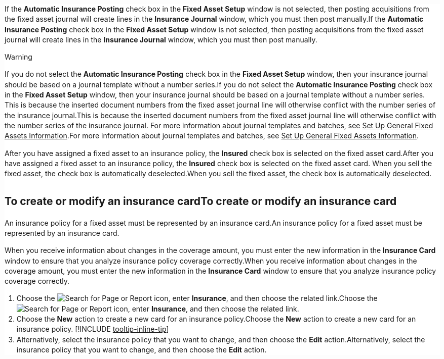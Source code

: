 <span data-ttu-id="75a17-110">If the **Automatic Insurance Posting** check box in the **Fixed Asset Setup** window is not selected, then posting acquisitions from the fixed asset journal will create lines in the **Insurance Journal** window, which you must then post manually.</span><span class="sxs-lookup"><span data-stu-id="75a17-110">If the **Automatic Insurance Posting** check box in the **Fixed Asset Setup** window is not selected, then posting acquisitions from the fixed asset journal will create lines in the **Insurance Journal** window, which you must then post manually.</span></span>

> [!WARNING]  
>   <span data-ttu-id="75a17-111">If you do not select the **Automatic Insurance Posting** check box in the **Fixed Asset Setup** window, then your insurance journal should be based on a journal template without a number series.</span><span class="sxs-lookup"><span data-stu-id="75a17-111">If you do not select the **Automatic Insurance Posting** check box in the **Fixed Asset Setup** window, then your insurance journal should be based on a journal template without a number series.</span></span> <span data-ttu-id="75a17-112">This is because the inserted document numbers from the fixed asset journal line will otherwise conflict with the number series of the insurance journal.</span><span class="sxs-lookup"><span data-stu-id="75a17-112">This is because the inserted document numbers from the fixed asset journal line will otherwise conflict with the number series of the insurance journal.</span></span> <span data-ttu-id="75a17-113">For more information about journal templates and batches, see [Set Up General Fixed Assets Information](fa-how-setup-general.md).</span><span class="sxs-lookup"><span data-stu-id="75a17-113">For more information about journal templates and batches, see [Set Up General Fixed Assets Information](fa-how-setup-general.md).</span></span>

<span data-ttu-id="75a17-114">After you have assigned a fixed asset to an insurance policy, the **Insured** check box is selected on the fixed asset card.</span><span class="sxs-lookup"><span data-stu-id="75a17-114">After you have assigned a fixed asset to an insurance policy, the **Insured** check box is selected on the fixed asset card.</span></span> <span data-ttu-id="75a17-115">When you sell the fixed asset, the check box is automatically deselected.</span><span class="sxs-lookup"><span data-stu-id="75a17-115">When you sell the fixed asset, the check box is automatically deselected.</span></span>

## <a name="to-create-or-modify-an-insurance-card"></a><span data-ttu-id="75a17-116">To create or modify an insurance card</span><span class="sxs-lookup"><span data-stu-id="75a17-116">To create or modify an insurance card</span></span>
<span data-ttu-id="75a17-117">An insurance policy for a fixed asset must be represented by an insurance card.</span><span class="sxs-lookup"><span data-stu-id="75a17-117">An insurance policy for a fixed asset must be represented by an insurance card.</span></span>

<span data-ttu-id="75a17-118">When you receive information about changes in the coverage amount, you must enter the new information in the **Insurance Card** window to ensure that you analyze insurance policy coverage correctly.</span><span class="sxs-lookup"><span data-stu-id="75a17-118">When you receive information about changes in the coverage amount, you must enter the new information in the **Insurance Card** window to ensure that you analyze insurance policy coverage correctly.</span></span>  

1. <span data-ttu-id="75a17-119">Choose the ![Search for Page or Report](media/ui-search/search_small.png "Search for Page or Report icon") icon, enter **Insurance**, and then choose the related link.</span><span class="sxs-lookup"><span data-stu-id="75a17-119">Choose the ![Search for Page or Report](media/ui-search/search_small.png "Search for Page or Report icon") icon, enter **Insurance**, and then choose the related link.</span></span>
2. <span data-ttu-id="75a17-120">Choose the **New** action to create a new card for an insurance policy.</span><span class="sxs-lookup"><span data-stu-id="75a17-120">Choose the **New** action to create a new card for an insurance policy.</span></span> [!INCLUDE [tooltip-inline-tip](includes/tooltip-inline-tip_md.md)]
3. <span data-ttu-id="75a17-121">Alternatively, select the insurance policy that you want to change, and then choose the **Edit** action.</span><span class="sxs-lookup"><span data-stu-id="75a17-121">Alternatively, select the insurance policy that you want to change, and then choose the **Edit** action.</span></span>

